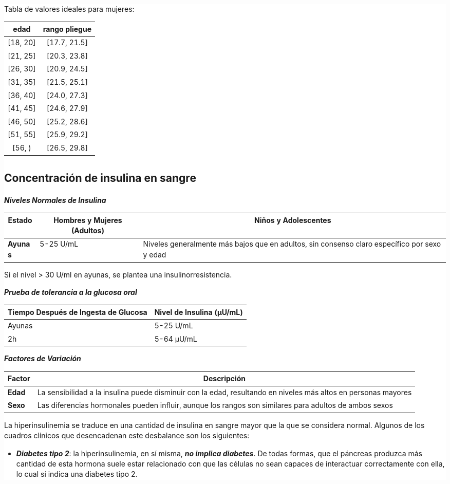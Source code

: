 Tabla de valores ideales para mujeres:

| edad | rango pliegue |
| :--: | :-----------: |
| [18, 20] | [17.7, 21.5] |
| [21, 25] | [20.3, 23.8] |
| [26, 30] | [20.9, 24.5] |
| [31, 35] | [21.5, 25.1] |
| [36, 40] | [24.0, 27.3] |
| [41, 45] | [24.6, 27.9] |
| [46, 50] | [25.2, 28.6] |
| [51, 55] | [25.9, 29.2] |
| [56, )   | [26.5, 29.8] |

## Concentración de insulina en sangre

***Niveles Normales de Insulina***

| Estado                           | Hombres y Mujeres (Adultos) | Niños y Adolescentes       |
|----------------------------------|-----------------------------|----------------------------|
| **Ayunas**                       | 5-25 U/mL                  | Niveles generalmente más bajos que en adultos, sin consenso claro específico por sexo y edad |

Si el nivel > 30 U/ml en ayunas, se plantea una insulinorresistencia.

***Prueba de tolerancia a la glucosa oral***

| Tiempo Después de Ingesta de Glucosa | Nivel de Insulina (µU/mL)  |
|--------------------------------------|-----------------------------|
| Ayunas                               | 5-25 U/mL                  |
| 2h                                   | 5-64 µU/mL                  |

***Factores de Variación***

| Factor         | Descripción                                                                                                   |
|----------------|---------------------------------------------------------------------------------------------------------------|
| **Edad**       | La sensibilidad a la insulina puede disminuir con la edad, resultando en niveles más altos en personas mayores |
| **Sexo**       | Las diferencias hormonales pueden influir, aunque los rangos son similares para adultos de ambos sexos         |



La hiperinsulinemia se traduce en una cantidad de insulina en sangre mayor que la que se considera normal. Algunos de los cuadros clínicos que desencadenan este desbalance son los siguientes:

* ***Diabetes tipo 2***: la hiperinsulinemia, en sí misma, ***no implica diabetes***. De todas formas, que el páncreas produzca más cantidad de esta hormona suele estar relacionado con que las células no sean capaces de interactuar correctamente con ella, lo cual sí indica una diabetes tipo 2.  


[r000]: https://es.wikipedia.org/wiki/Insulina "referencia a insulina en Wikipedia"
[r001]: https://es.wikipedia.org/wiki/Resistencia_a_la_insulina "referencia a resistencia la insulina en Wikipedia"
[r002]: https://es.wikipedia.org/wiki/Prediabetes "referencia a prediabetes en Wikipedia"
[r003]: https://es.wikipedia.org/wiki/Presi%C3%B3n_sangu%C3%ADnea "referencia a presión arterial en Wikipedia"
[r004]: https://es.wikipedia.org/wiki/Glucemia "referencia a glucemia en Wikipedia"
[r005]: https://es.wikipedia.org/wiki/Glucemia "referencia a grosor pliegue cutáneo tricipital en Universidad Autónoma del Estado de Hidalgo (México)"
[r006]: https://es.wikipedia.org/wiki/%C3%8Dndice_de_masa_corporal "referencia a IMC en Wikipedia"
[r007]: https://es.wikipedia.org/wiki/%C3%8Dndice_de_masa_corporal "referencia a diabetes mellitus en Wikipedia"
[i000]: https://i.imgur.com/Tf5NvRY.jpg "Insulina"
[i001]: https://i.imgur.com/m4mJLJU.jpg "Resistencia a la insulina"
[i002]: https://i.imgur.com/A1Dy17y.jpg "Prediabetes"
[i003]: https://i.imgur.com/rWmJAHG.jpg "Presión arterial"
[i004]: https://i.imgur.com/w3mYefj.png "Glucemia"
[i005]: https://i.imgur.com/nB1qkf3.png "Grosor pliegue cutáneo tricipital"
[i006]: https://i.imgur.com/SyhLljn.png "IMC"
[i007]: https://i.imgur.com/8SLPvdV.jpg "Diabetes mellitus"